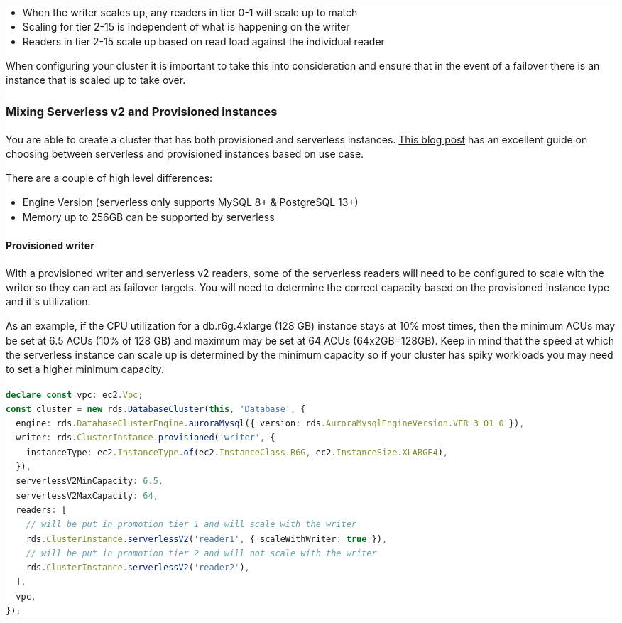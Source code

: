* When the writer scales up, any readers in tier 0-1 will scale up to match
* Scaling for tier 2-15 is independent of what is happening on the writer
* Readers in tier 2-15 scale up based on read load against the individual reader

When configuring your cluster it is important to take this into consideration
and ensure that in the event of a failover there is an instance that is scaled
up to take over.

### Mixing Serverless v2 and Provisioned instances

You are able to create a cluster that has both provisioned and serverless
instances. [This blog post](https://aws.amazon.com/blogs/database/evaluate-amazon-aurora-serverless-v2-for-your-provisioned-aurora-clusters/)
has an excellent guide on choosing between serverless and provisioned instances
based on use case.

There are a couple of high level differences:

* Engine Version (serverless only supports MySQL 8+ & PostgreSQL 13+)
* Memory up to 256GB can be supported by serverless

#### Provisioned writer

With a provisioned writer and serverless v2 readers, some of the serverless
readers will need to be configured to scale with the writer so they can act as
failover targets. You will need to determine the correct capacity based on the
provisioned instance type and it's utilization.

As an example, if the CPU utilization for a db.r6g.4xlarge (128 GB) instance
stays at 10% most times, then the minimum ACUs may be set at 6.5 ACUs
(10% of 128 GB) and maximum may be set at 64 ACUs (64x2GB=128GB). Keep in mind
that the speed at which the serverless instance can scale up is determined by
the minimum capacity so if your cluster has spiky workloads you may need to set
a higher minimum capacity.

```ts
declare const vpc: ec2.Vpc;
const cluster = new rds.DatabaseCluster(this, 'Database', {
  engine: rds.DatabaseClusterEngine.auroraMysql({ version: rds.AuroraMysqlEngineVersion.VER_3_01_0 }),
  writer: rds.ClusterInstance.provisioned('writer', {
    instanceType: ec2.InstanceType.of(ec2.InstanceClass.R6G, ec2.InstanceSize.XLARGE4),
  }),
  serverlessV2MinCapacity: 6.5,
  serverlessV2MaxCapacity: 64,
  readers: [
    // will be put in promotion tier 1 and will scale with the writer
    rds.ClusterInstance.serverlessV2('reader1', { scaleWithWriter: true }),
    // will be put in promotion tier 2 and will not scale with the writer
    rds.ClusterInstance.serverlessV2('reader2'),
  ],
  vpc,
});
```
